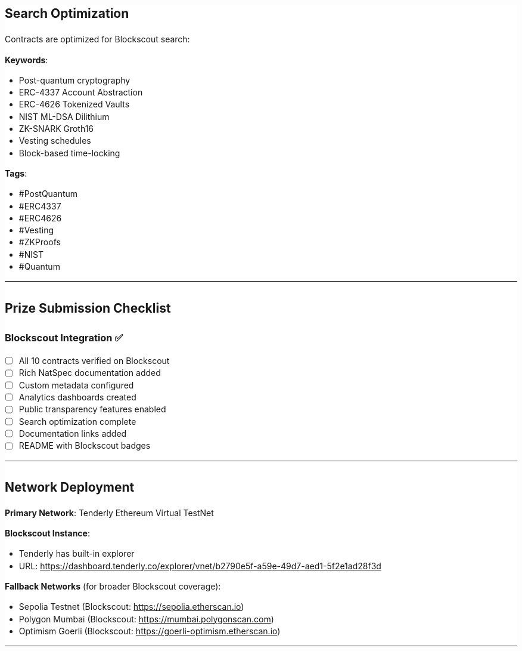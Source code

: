 
## Search Optimization

Contracts are optimized for Blockscout search:

**Keywords**:
- Post-quantum cryptography
- ERC-4337 Account Abstraction
- ERC-4626 Tokenized Vaults
- NIST ML-DSA Dilithium
- ZK-SNARK Groth16
- Vesting schedules
- Block-based time-locking

**Tags**:
- #PostQuantum
- #ERC4337
- #ERC4626
- #Vesting
- #ZKProofs
- #NIST
- #Quantum

---

## Prize Submission Checklist

### Blockscout Integration ✅
- [ ] All 10 contracts verified on Blockscout
- [ ] Rich NatSpec documentation added
- [ ] Custom metadata configured
- [ ] Analytics dashboards created
- [ ] Public transparency features enabled
- [ ] Search optimization complete
- [ ] Documentation links added
- [ ] README with Blockscout badges

---

## Network Deployment

**Primary Network**: Tenderly Ethereum Virtual TestNet

**Blockscout Instance**:
- Tenderly has built-in explorer
- URL: https://dashboard.tenderly.co/explorer/vnet/b2790e5f-a59e-49d7-aed1-5f2e1ad28f3d

**Fallback Networks** (for broader Blockscout coverage):
- Sepolia Testnet (Blockscout: https://sepolia.etherscan.io)
- Polygon Mumbai (Blockscout: https://mumbai.polygonscan.com)
- Optimism Goerli (Blockscout: https://goerli-optimism.etherscan.io)

---
